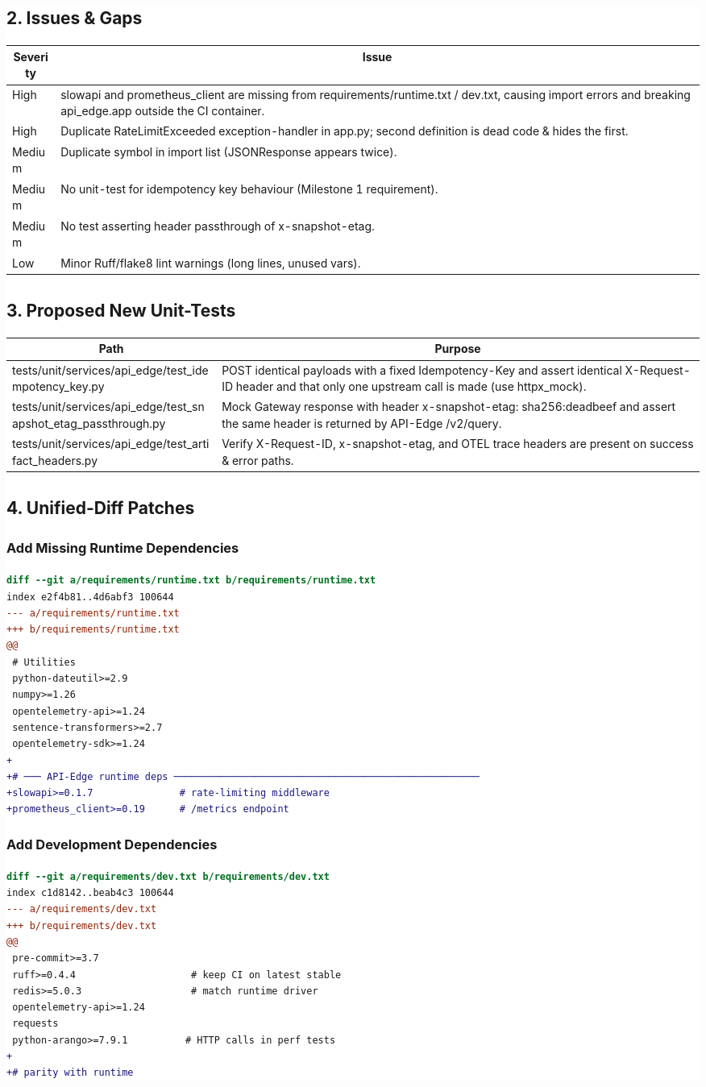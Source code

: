 ## 2. Issues & Gaps

| Severity | Issue |
|----------|-------|
| High | slowapi and prometheus_client are missing from requirements/runtime.txt / dev.txt, causing import errors and breaking api_edge.app outside the CI container. |
| High | Duplicate RateLimitExceeded exception-handler in app.py; second definition is dead code & hides the first. |
| Medium | Duplicate symbol in import list (JSONResponse appears twice). |
| Medium | No unit-test for idempotency key behaviour (Milestone 1 requirement). |
| Medium | No test asserting header passthrough of x-snapshot-etag. |
| Low | Minor Ruff/flake8 lint warnings (long lines, unused vars). |

## 3. Proposed New Unit-Tests

| Path | Purpose |
|------|---------|
| tests/unit/services/api_edge/test_idempotency_key.py | POST identical payloads with a fixed Idempotency-Key and assert identical X-Request-ID header and that only one upstream call is made (use httpx_mock). |
| tests/unit/services/api_edge/test_snapshot_etag_passthrough.py | Mock Gateway response with header x-snapshot-etag: sha256:deadbeef and assert the same header is returned by API-Edge /v2/query. |
| tests/unit/services/api_edge/test_artifact_headers.py | Verify X-Request-ID, x-snapshot-etag, and OTEL trace headers are present on success & error paths. |

## 4. Unified-Diff Patches

### Add Missing Runtime Dependencies

```diff
diff --git a/requirements/runtime.txt b/requirements/runtime.txt
index e2f4b81..4d6abf3 100644
--- a/requirements/runtime.txt
+++ b/requirements/runtime.txt
@@
 # Utilities
 python-dateutil>=2.9
 numpy>=1.26
 opentelemetry-api>=1.24
 sentence-transformers>=2.7
 opentelemetry-sdk>=1.24
+
+# ─── API-Edge runtime deps ─────────────────────────────────────────────────────
+slowapi>=0.1.7               # rate-limiting middleware
+prometheus_client>=0.19      # /metrics endpoint
```

### Add Development Dependencies

```diff
diff --git a/requirements/dev.txt b/requirements/dev.txt
index c1d8142..beab4c3 100644
--- a/requirements/dev.txt
+++ b/requirements/dev.txt
@@
 pre-commit>=3.7
 ruff>=0.4.4                    # keep CI on latest stable
 redis>=5.0.3                   # match runtime driver
 opentelemetry-api>=1.24
 requests 
 python-arango>=7.9.1          # HTTP calls in perf tests
+
+# parity with runtime
```